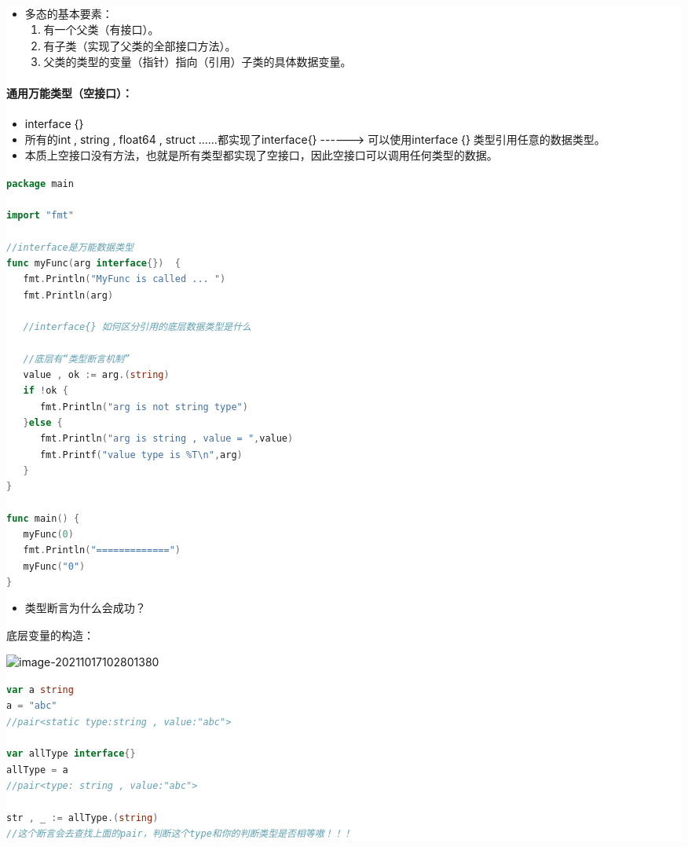 - 多态的基本要素：
  1. 有一个父类（有接口）。
  2. 有子类（实现了父类的全部接口方法）。
  3. 父类的类型的变量（指针）指向（引用）子类的具体数据变量。





#### 通用万能类型（空接口）：

- interface {}
- 所有的int , string , float64 , struct ......都实现了interface{} ------> 可以使用interface {} 类型引用任意的数据类型。
- 本质上空接口没有方法，也就是所有类型都实现了空接口，因此空接口可以调用任何类型的数据。

```go
package main

import "fmt"

//interface是万能数据类型
func myFunc(arg interface{})  {
   fmt.Println("MyFunc is called ... ")
   fmt.Println(arg)

   //interface{} 如何区分引用的底层数据类型是什么

   //底层有“类型断言机制”
   value , ok := arg.(string)
   if !ok {
      fmt.Println("arg is not string type")
   }else {
      fmt.Println("arg is string , value = ",value)
      fmt.Printf("value type is %T\n",arg)
   }
}

func main() {
   myFunc(0)
   fmt.Println("=============")
   myFunc("0")
}
```

- 类型断言为什么会成功？

底层变量的构造：

![image-20211017102801380](https://cdn.jsdelivr.net/gh/alexanderliu-creator/cloudimg/img/20211017102801.png)

```go
var a string
a = "abc"
//pair<static type:string , value:"abc">

var allType interface{}
allType = a
//pair<type: string , value:"abc">

str , _ := allType.(string)
//这个断言会去查找上面的pair，判断这个type和你的判断类型是否相等嗷！！！
```
